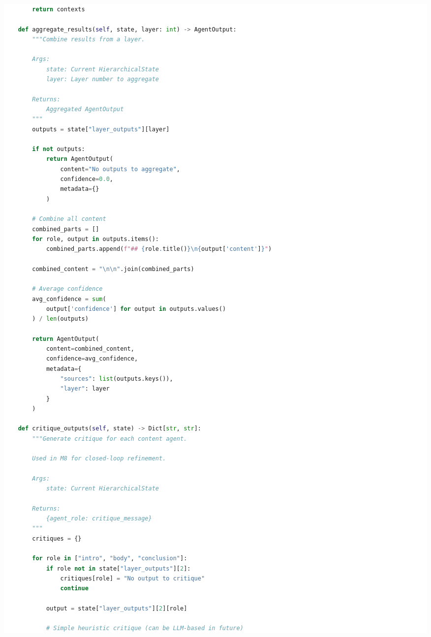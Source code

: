 ```python
        return contexts

    def aggregate_results(self, state, layer: int) -> AgentOutput:
        """Combine results from a layer.

        Args:
            state: Current HierarchicalState
            layer: Layer number to aggregate

        Returns:
            Aggregated AgentOutput
        """
        outputs = state["layer_outputs"][layer]

        if not outputs:
            return AgentOutput(
                content="No outputs to aggregate",
                confidence=0.0,
                metadata={}
            )

        # Combine all content
        combined_parts = []
        for role, output in outputs.items():
            combined_parts.append(f"## {role.title()}\n{output['content']}")

        combined_content = "\n\n".join(combined_parts)

        # Average confidence
        avg_confidence = sum(
            output['confidence'] for output in outputs.values()
        ) / len(outputs)

        return AgentOutput(
            content=combined_content,
            confidence=avg_confidence,
            metadata={
                "sources": list(outputs.keys()),
                "layer": layer
            }
        )

    def critique_outputs(self, state) -> Dict[str, str]:
        """Generate critique for each content agent.

        Used in M8 for closed-loop refinement.

        Args:
            state: Current HierarchicalState

        Returns:
            {agent_role: critique_message}
        """
        critiques = {}

        for role in ["intro", "body", "conclusion"]:
            if role not in state["layer_outputs"][2]:
                critiques[role] = "No output to critique"
                continue

            output = state["layer_outputs"][2][role]

            # Simple heuristic critique (can be LLM-based in future)
```